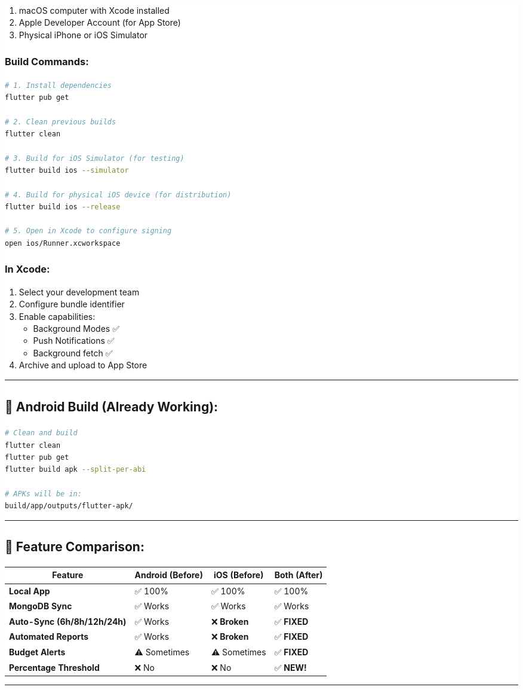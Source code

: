1. macOS computer with Xcode installed
2. Apple Developer Account (for App Store)
3. Physical iPhone or iOS Simulator

### **Build Commands:**

```bash
# 1. Install dependencies
flutter pub get

# 2. Clean previous builds
flutter clean

# 3. Build for iOS Simulator (for testing)
flutter build ios --simulator

# 4. Build for physical iOS device (for distribution)
flutter build ios --release

# 5. Open in Xcode to configure signing
open ios/Runner.xcworkspace
```

### **In Xcode:**

1. Select your development team
2. Configure bundle identifier
3. Enable capabilities:
   - Background Modes ✅
   - Push Notifications ✅
   - Background fetch ✅
4. Archive and upload to App Store

---

## 🤖 **Android Build (Already Working):**

```bash
# Clean and build
flutter clean
flutter pub get
flutter build apk --split-per-abi

# APKs will be in:
build/app/outputs/flutter-apk/
```

---

## 🎉 **Feature Comparison:**

| Feature                       | Android (Before) | iOS (Before)  | Both (After) |
| ----------------------------- | ---------------- | ------------- | ------------ |
| **Local App**                 | ✅ 100%          | ✅ 100%       | ✅ 100%      |
| **MongoDB Sync**              | ✅ Works         | ✅ Works      | ✅ Works     |
| **Auto-Sync (6h/8h/12h/24h)** | ✅ Works         | ❌ **Broken** | ✅ **FIXED** |
| **Automated Reports**         | ✅ Works         | ❌ **Broken** | ✅ **FIXED** |
| **Budget Alerts**             | ⚠️ Sometimes     | ⚠️ Sometimes  | ✅ **FIXED** |
| **Percentage Threshold**      | ❌ No            | ❌ No         | ✅ **NEW!**  |

---